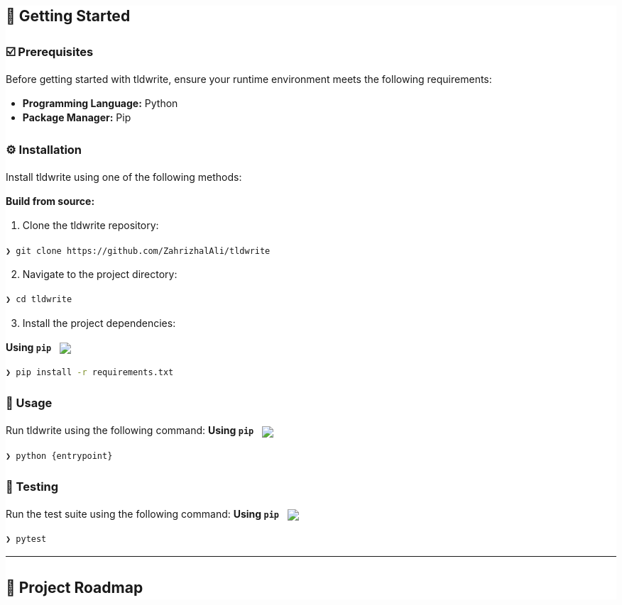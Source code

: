## 🚀 Getting Started

### ☑️ Prerequisites

Before getting started with tldwrite, ensure your runtime environment meets the following requirements:

- **Programming Language:** Python
- **Package Manager:** Pip


### ⚙️ Installation

Install tldwrite using one of the following methods:

**Build from source:**

1. Clone the tldwrite repository:
```sh
❯ git clone https://github.com/ZahrizhalAli/tldwrite
```

2. Navigate to the project directory:
```sh
❯ cd tldwrite
```

3. Install the project dependencies:


**Using `pip`** &nbsp; [<img align="center" src="https://img.shields.io/badge/Pip-3776AB.svg?style={badge_style}&logo=pypi&logoColor=white" />](https://pypi.org/project/pip/)

```sh
❯ pip install -r requirements.txt
```




### 🤖 Usage
Run tldwrite using the following command:
**Using `pip`** &nbsp; [<img align="center" src="https://img.shields.io/badge/Pip-3776AB.svg?style={badge_style}&logo=pypi&logoColor=white" />](https://pypi.org/project/pip/)

```sh
❯ python {entrypoint}
```


### 🧪 Testing
Run the test suite using the following command:
**Using `pip`** &nbsp; [<img align="center" src="https://img.shields.io/badge/Pip-3776AB.svg?style={badge_style}&logo=pypi&logoColor=white" />](https://pypi.org/project/pip/)

```sh
❯ pytest
```


---
## 📌 Project Roadmap
